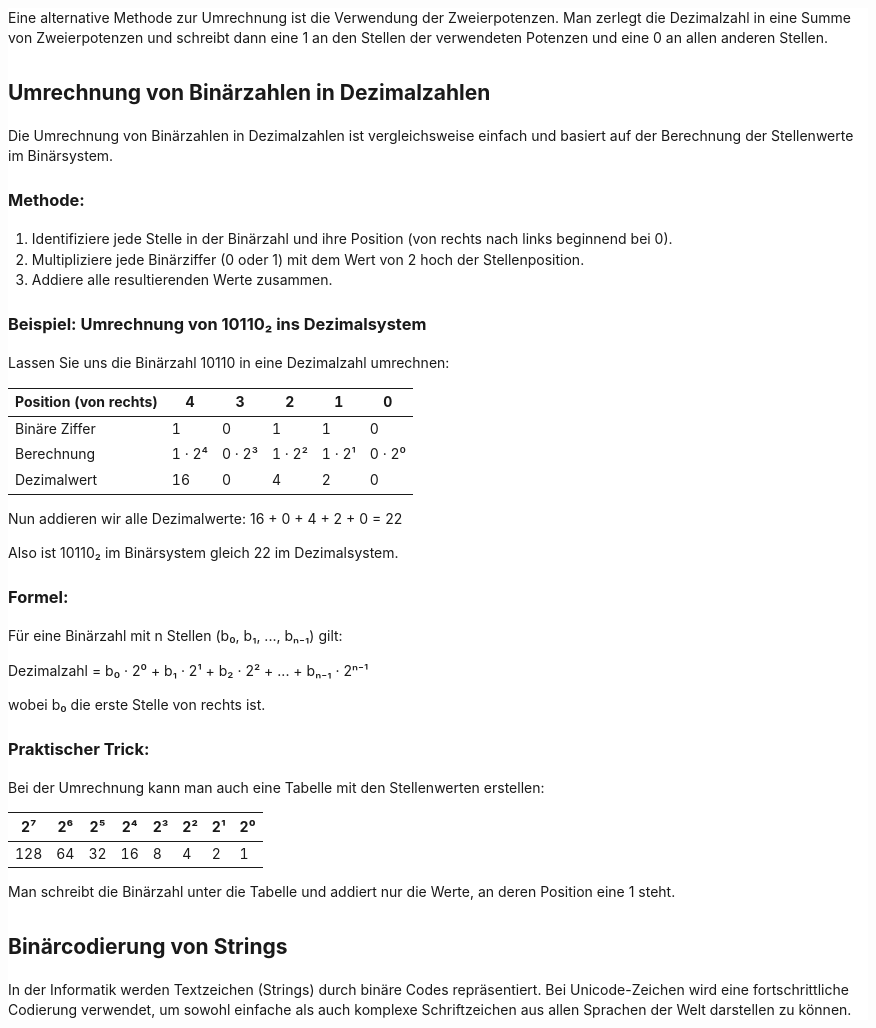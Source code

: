 Eine alternative Methode zur Umrechnung ist die Verwendung der Zweierpotenzen. Man zerlegt die Dezimalzahl in eine Summe von Zweierpotenzen und schreibt dann eine 1 an den Stellen der verwendeten Potenzen und eine 0 an allen anderen Stellen.

## Umrechnung von Binärzahlen in Dezimalzahlen

Die Umrechnung von Binärzahlen in Dezimalzahlen ist vergleichsweise einfach und basiert auf der Berechnung der Stellenwerte im Binärsystem.

### Methode:

1. Identifiziere jede Stelle in der Binärzahl und ihre Position (von rechts nach links beginnend bei 0).
2. Multipliziere jede Binärziffer (0 oder 1) mit dem Wert von 2 hoch der Stellenposition.
3. Addiere alle resultierenden Werte zusammen.

### Beispiel: Umrechnung von 10110₂ ins Dezimalsystem

Lassen Sie uns die Binärzahl 10110 in eine Dezimalzahl umrechnen:

| Position (von rechts) | 4 | 3 | 2 | 1 | 0 |
|-----------------------|---|---|---|---|---|
| Binäre Ziffer         | 1 | 0 | 1 | 1 | 0 |
| Berechnung            | 1 · 2⁴ | 0 · 2³ | 1 · 2² | 1 · 2¹ | 0 · 2⁰ |
| Dezimalwert           | 16 | 0 | 4 | 2 | 0 |

Nun addieren wir alle Dezimalwerte: 16 + 0 + 4 + 2 + 0 = 22

Also ist 10110₂ im Binärsystem gleich 22 im Dezimalsystem.

### Formel:
Für eine Binärzahl mit n Stellen (b₀, b₁, ..., bₙ₋₁) gilt:

Dezimalzahl = b₀ · 2⁰ + b₁ · 2¹ + b₂ · 2² + ... + bₙ₋₁ · 2ⁿ⁻¹

wobei b₀ die erste Stelle von rechts ist.

### Praktischer Trick:
Bei der Umrechnung kann man auch eine Tabelle mit den Stellenwerten erstellen:

| 2⁷    | 2⁶   | 2⁵   | 2⁴   | 2³   | 2²  | 2¹  | 2⁰  |
|-------|------|------|------|------|-----|-----|-----|
| 128   | 64   | 32   | 16   | 8    | 4   | 2   | 1   |

Man schreibt die Binärzahl unter die Tabelle und addiert nur die Werte, an deren
Position eine 1 steht.

## Binärcodierung von Strings

In der Informatik werden Textzeichen (Strings) durch binäre Codes repräsentiert. Bei Unicode-Zeichen wird eine fortschrittliche Codierung verwendet, um sowohl einfache als auch komplexe Schriftzeichen aus allen Sprachen der Welt darstellen zu können.
